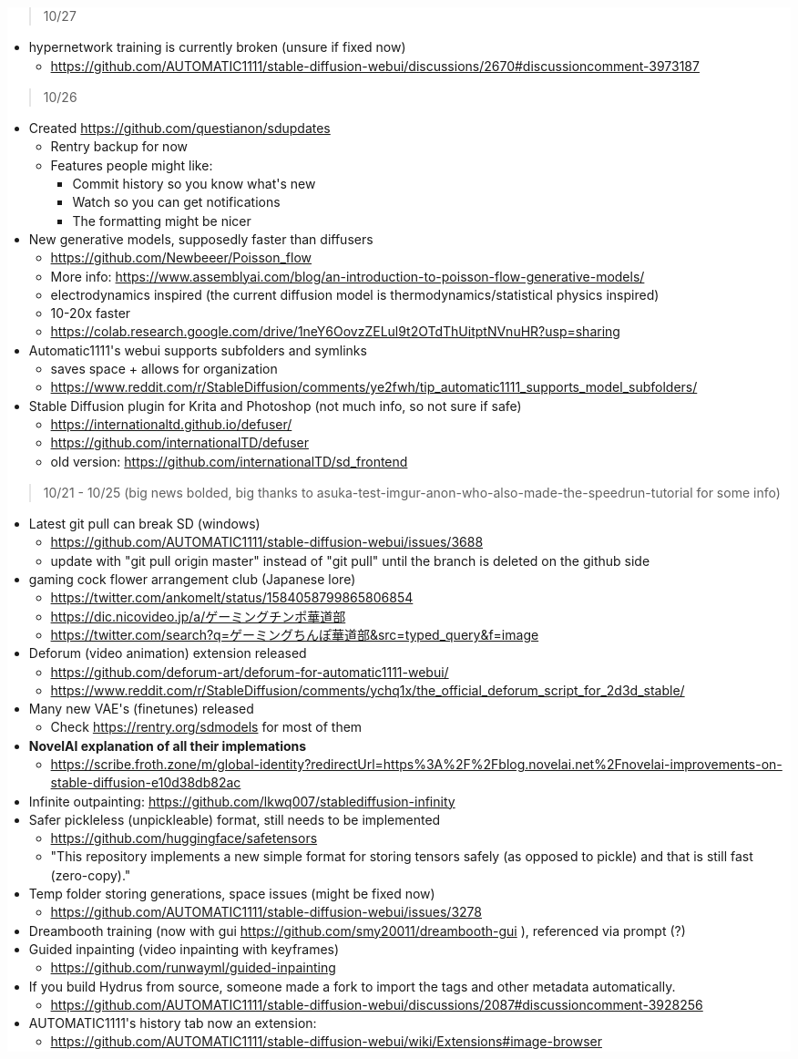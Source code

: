 >10/27
* hypernetwork training is currently broken (unsure if fixed now)
	* https://github.com/AUTOMATIC1111/stable-diffusion-webui/discussions/2670#discussioncomment-3973187

>10/26
* Created https://github.com/questianon/sdupdates
	* Rentry backup for now
	* Features people might like:
		* Commit history so you know what's new
		* Watch so you can get notifications
		* The formatting might be nicer
* New generative models, supposedly faster than diffusers
	* https://github.com/Newbeeer/Poisson_flow
	* More info: https://www.assemblyai.com/blog/an-introduction-to-poisson-flow-generative-models/
	* electrodynamics inspired (the current diffusion model is thermodynamics/statistical physics inspired)
	* 10-20x faster
	* https://colab.research.google.com/drive/1neY6OovzZELul9t2OTdThUitptNVnuHR?usp=sharing
* Automatic1111's webui supports subfolders and symlinks
	* saves space + allows for organization
	* https://www.reddit.com/r/StableDiffusion/comments/ye2fwh/tip_automatic1111_supports_model_subfolders/
* Stable Diffusion plugin for Krita and Photoshop (not much info, so not sure if safe)
	* https://internationaltd.github.io/defuser/
	* https://github.com/internationalTD/defuser
	* old version: https://github.com/internationalTD/sd_frontend

>10/21 - 10/25 (big news bolded, big thanks to asuka-test-imgur-anon-who-also-made-the-speedrun-tutorial for some info)
* Latest git pull can break SD (windows)
	* https://github.com/AUTOMATIC1111/stable-diffusion-webui/issues/3688
	* update with "git pull origin master" instead of "git pull" until the branch is deleted on the github side
* gaming cock flower arrangement club (Japanese lore)
	* https://twitter.com/ankomelt/status/1584058799865806854
	* https://dic.nicovideo.jp/a/ゲーミングチンポ華道部
	* https://twitter.com/search?q=ゲーミングちんぽ華道部&src=typed_query&f=image
* Deforum (video animation) extension released
	* https://github.com/deforum-art/deforum-for-automatic1111-webui/
	* https://www.reddit.com/r/StableDiffusion/comments/ychq1x/the_official_deforum_script_for_2d3d_stable/
* Many new VAE's (finetunes) released
	* Check https://rentry.org/sdmodels for most of them
* **NovelAI explanation of all their implemations**
	* https://scribe.froth.zone/m/global-identity?redirectUrl=https%3A%2F%2Fblog.novelai.net%2Fnovelai-improvements-on-stable-diffusion-e10d38db82ac
* Infinite outpainting: https://github.com/lkwq007/stablediffusion-infinity
* Safer pickleless (unpickleable) format, still needs to be implemented
	* https://github.com/huggingface/safetensors
	* "This repository implements a new simple format for storing tensors safely (as opposed to pickle) and that is still fast (zero-copy)."
* Temp folder storing generations, space issues (might be fixed now)
	* https://github.com/AUTOMATIC1111/stable-diffusion-webui/issues/3278 
* Dreambooth training (now with gui https://github.com/smy20011/dreambooth-gui ), referenced via prompt (?)
* Guided inpainting (video inpainting with keyframes)
	* https://github.com/runwayml/guided-inpainting
* If you build Hydrus from source, someone made a fork to import the tags and other metadata automatically. 
	* https://github.com/AUTOMATIC1111/stable-diffusion-webui/discussions/2087#discussioncomment-3928256
* AUTOMATIC1111's history tab now an extension:
	* https://github.com/AUTOMATIC1111/stable-diffusion-webui/wiki/Extensions#image-browser